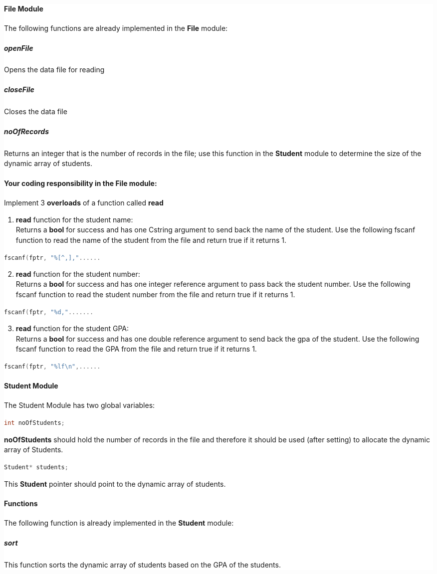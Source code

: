 #### File Module 
The following functions are already implemented in the **File** module:  
##### openFile
Opens the data file for reading  
##### closeFile  
Closes the data file
##### noOfRecords
Returns an integer that is the number of records in the file; use this function in the **Student** module to determine the size of the dynamic array of students.
#### Your coding responsibility in the File module:
Implement 3 **overloads** of a function called **read**
1. **read** function for the student name:<br />
Returns a **bool** for success and has one Cstring argument to send back the name of the student.
Use the following fscanf function to read the name of the student from the file and return true if it returns 1.  
```C
fscanf(fptr, "%[^,],"......
```
2. **read** function for the student number:<br />
Returns a **bool** for success and has one integer reference argument to pass back the student number.
Use the following fscanf function to read the student number from the file and return true if it returns 1.  
```C
fscanf(fptr, "%d,".......
```
3. **read** function for the student GPA:<br />
Returns a **bool** for success and has one double reference argument to send back the gpa of the student.
Use the following fscanf function to read the GPA from the file and return true if it returns 1.  
```C
fscanf(fptr, "%lf\n",......
```


#### Student Module
The Student Module has two global variables:<br />
```C
int noOfStudents;
```
**noOfStudents** should hold the number of records in the file and therefore it should be used (after setting) to allocate the dynamic array of Students.
```C
Student* students;
```
This **Student** pointer should point to the dynamic array of students. 
#### Functions

The following function is already implemented in the **Student** module:  
##### sort
This function sorts the dynamic array of students based on the GPA of the students.
